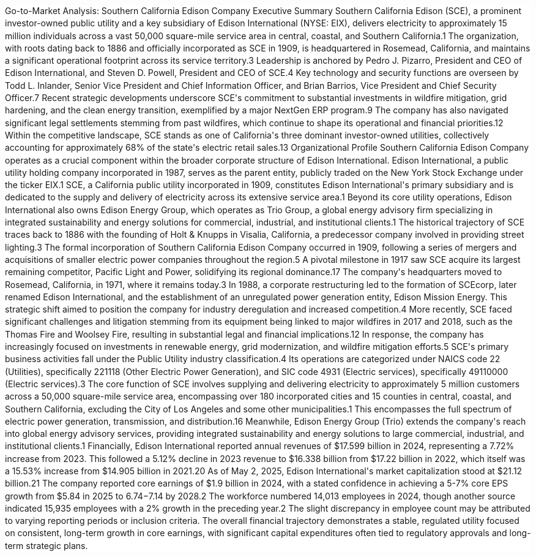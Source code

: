 Go-to-Market Analysis: Southern California Edison Company
Executive Summary
Southern California Edison (SCE), a prominent investor-owned public utility and a key subsidiary of Edison International (NYSE: EIX), delivers electricity to approximately 15 million individuals across a vast 50,000 square-mile service area in central, coastal, and Southern California.1 The organization, with roots dating back to 1886 and officially incorporated as SCE in 1909, is headquartered in Rosemead, California, and maintains a significant operational footprint across its service territory.3
Leadership is anchored by Pedro J. Pizarro, President and CEO of Edison International, and Steven D. Powell, President and CEO of SCE.4 Key technology and security functions are overseen by Todd L. Inlander, Senior Vice President and Chief Information Officer, and Brian Barrios, Vice President and Chief Security Officer.7
Recent strategic developments underscore SCE's commitment to substantial investments in wildfire mitigation, grid hardening, and the clean energy transition, exemplified by a major NextGen ERP program.9 The company has also navigated significant legal settlements stemming from past wildfires, which continue to shape its operational and financial priorities.12 Within the competitive landscape, SCE stands as one of California's three dominant investor-owned utilities, collectively accounting for approximately 68% of the state's electric retail sales.13
Organizational Profile
Southern California Edison Company operates as a crucial component within the broader corporate structure of Edison International. Edison International, a public utility holding company incorporated in 1987, serves as the parent entity, publicly traded on the New York Stock Exchange under the ticker EIX.1 SCE, a California public utility incorporated in 1909, constitutes Edison International's primary subsidiary and is dedicated to the supply and delivery of electricity across its extensive service area.1 Beyond its core utility operations, Edison International also owns Edison Energy Group, which operates as Trio Group, a global energy advisory firm specializing in integrated sustainability and energy solutions for commercial, industrial, and institutional clients.1
The historical trajectory of SCE traces back to 1886 with the founding of Holt & Knupps in Visalia, California, a predecessor company involved in providing street lighting.3 The formal incorporation of Southern California Edison Company occurred in 1909, following a series of mergers and acquisitions of smaller electric power companies throughout the region.5 A pivotal milestone in 1917 saw SCE acquire its largest remaining competitor, Pacific Light and Power, solidifying its regional dominance.17 The company's headquarters moved to Rosemead, California, in 1971, where it remains today.3 In 1988, a corporate restructuring led to the formation of SCEcorp, later renamed Edison International, and the establishment of an unregulated power generation entity, Edison Mission Energy. This strategic shift aimed to position the company for industry deregulation and increased competition.4 More recently, SCE faced significant challenges and litigation stemming from its equipment being linked to major wildfires in 2017 and 2018, such as the Thomas Fire and Woolsey Fire, resulting in substantial legal and financial implications.12 In response, the company has increasingly focused on investments in renewable energy, grid modernization, and wildfire mitigation efforts.5
SCE's primary business activities fall under the Public Utility industry classification.4 Its operations are categorized under NAICS code 22 (Utilities), specifically 221118 (Other Electric Power Generation), and SIC code 4931 (Electric services), specifically 49110000 (Electric services).3 The core function of SCE involves supplying and delivering electricity to approximately 5 million customers across a 50,000 square-mile service area, encompassing over 180 incorporated cities and 15 counties in central, coastal, and Southern California, excluding the City of Los Angeles and some other municipalities.1 This encompasses the full spectrum of electric power generation, transmission, and distribution.16 Meanwhile, Edison Energy Group (Trio) extends the company's reach into global energy advisory services, providing integrated sustainability and energy solutions to large commercial, industrial, and institutional clients.1
Financially, Edison International reported annual revenues of $17.599 billion in 2024, representing a 7.72% increase from 2023. This followed a 5.12% decline in 2023 revenue to $16.338 billion from $17.22 billion in 2022, which itself was a 15.53% increase from $14.905 billion in 2021.20 As of May 2, 2025, Edison International's market capitalization stood at $21.12 billion.21 The company reported core earnings of $1.9 billion in 2024, with a stated confidence in achieving a 5-7% core EPS growth from $5.84 in 2025 to $6.74-$7.14 by 2028.2 The workforce numbered 14,013 employees in 2024, though another source indicated 15,935 employees with a 2% growth in the preceding year.2 The slight discrepancy in employee count may be attributed to varying reporting periods or inclusion criteria. The overall financial trajectory demonstrates a stable, regulated utility focused on consistent, long-term growth in core earnings, with significant capital expenditures often tied to regulatory approvals and long-term strategic plans.